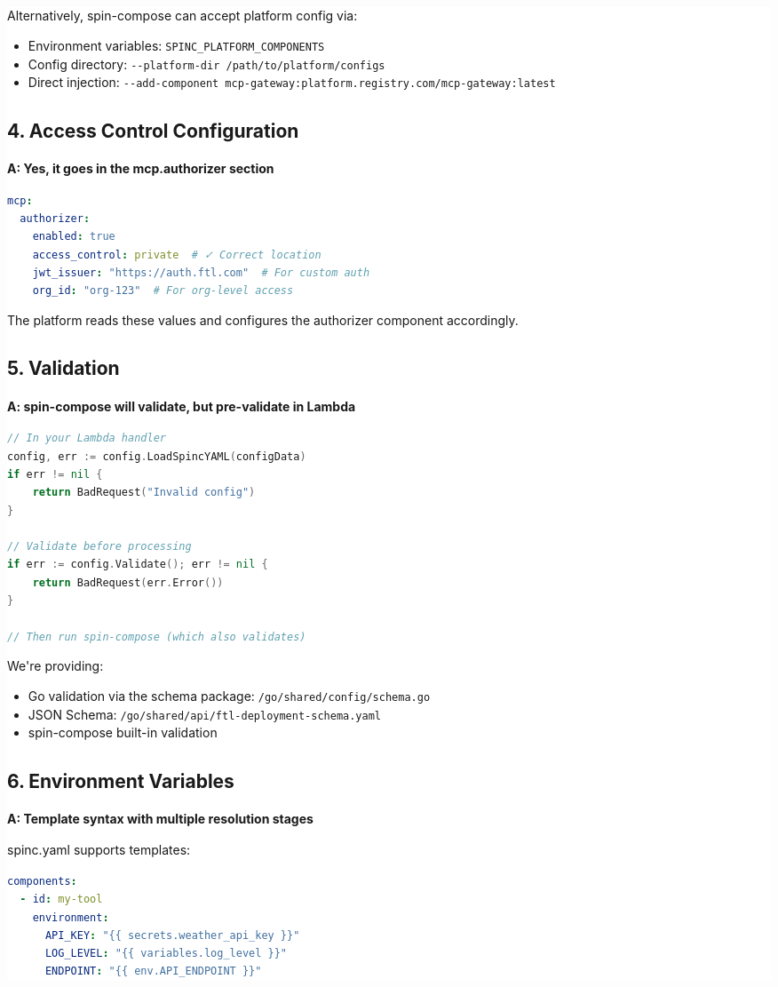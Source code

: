 Alternatively, spin-compose can accept platform config via:
- Environment variables: `SPINC_PLATFORM_COMPONENTS`
- Config directory: `--platform-dir /path/to/platform/configs`
- Direct injection: `--add-component mcp-gateway:platform.registry.com/mcp-gateway:latest`

## 4. Access Control Configuration

**A: Yes, it goes in the mcp.authorizer section**

```yaml
mcp:
  authorizer:
    enabled: true
    access_control: private  # ✓ Correct location
    jwt_issuer: "https://auth.ftl.com"  # For custom auth
    org_id: "org-123"  # For org-level access
```

The platform reads these values and configures the authorizer component accordingly.

## 5. Validation

**A: spin-compose will validate, but pre-validate in Lambda**

```go
// In your Lambda handler
config, err := config.LoadSpincYAML(configData)
if err != nil {
    return BadRequest("Invalid config")
}

// Validate before processing
if err := config.Validate(); err != nil {
    return BadRequest(err.Error())
}

// Then run spin-compose (which also validates)
```

We're providing:
- Go validation via the schema package: `/go/shared/config/schema.go`
- JSON Schema: `/go/shared/api/ftl-deployment-schema.yaml`
- spin-compose built-in validation

## 6. Environment Variables

**A: Template syntax with multiple resolution stages**

spinc.yaml supports templates:
```yaml
components:
  - id: my-tool
    environment:
      API_KEY: "{{ secrets.weather_api_key }}"
      LOG_LEVEL: "{{ variables.log_level }}"
      ENDPOINT: "{{ env.API_ENDPOINT }}"
```
